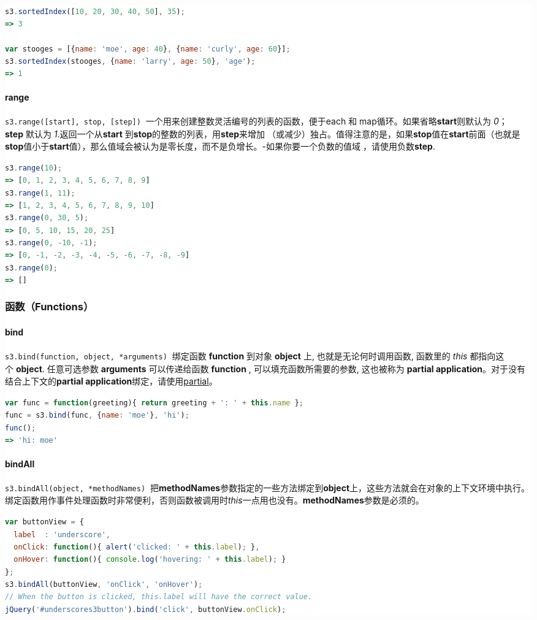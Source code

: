 ```javascript
s3.sortedIndex([10, 20, 30, 40, 50], 35);
=> 3

var stooges = [{name: 'moe', age: 40}, {name: 'curly', age: 60}];
s3.sortedIndex(stooges, {name: 'larry', age: 50}, 'age');
=> 1
```

#### **range**

`s3.range([start], stop, [step])` 
一个用来创建整数灵活编号的列表的函数，便于each 和 map循环。如果省略**start**则默认为 *0*；**step** 默认为 *1*.返回一个从**start** 到**stop**的整数的列表，用**step**来增加 （或减少）独占。值得注意的是，如果**stop**值在**start**前面（也就是**stop**值小于**start**值），那么值域会被认为是零长度，而不是负增长。-如果你要一个负数的值域 ，请使用负数**step**.

```javascript
s3.range(10);
=> [0, 1, 2, 3, 4, 5, 6, 7, 8, 9]
s3.range(1, 11);
=> [1, 2, 3, 4, 5, 6, 7, 8, 9, 10]
s3.range(0, 30, 5);
=> [0, 5, 10, 15, 20, 25]
s3.range(0, -10, -1);
=> [0, -1, -2, -3, -4, -5, -6, -7, -8, -9]
s3.range(0);
=> []
```



### 函数（Functions）

#### **bind**

`s3.bind(function, object, *arguments)` 
绑定函数 **function** 到对象 **object** 上, 也就是无论何时调用函数, 函数里的 *this* 都指向这个 **object**. 任意可选参数 **arguments** 可以传递给函数 **function** , 可以填充函数所需要的参数, 这也被称为 **partial application**。对于没有结合上下文的**partial application**绑定，请使用[partial](http://www.bootcss.com/p/underscore/#partial)。 

```javascript
var func = function(greeting){ return greeting + ': ' + this.name };
func = s3.bind(func, {name: 'moe'}, 'hi');
func();
=> 'hi: moe'
```

#### **bindAll**

`s3.bindAll(object, *methodNames)` 
把**methodNames**参数指定的一些方法绑定到**object**上，这些方法就会在对象的上下文环境中执行。绑定函数用作事件处理函数时非常便利，否则函数被调用时*this*一点用也没有。**methodNames**参数是必须的。

```javascript
var buttonView = {
  label  : 'underscore',
  onClick: function(){ alert('clicked: ' + this.label); },
  onHover: function(){ console.log('hovering: ' + this.label); }
};
s3.bindAll(buttonView, 'onClick', 'onHover');
// When the button is clicked, this.label will have the correct value.
jQuery('#underscores3button').bind('click', buttonView.onClick);
```
